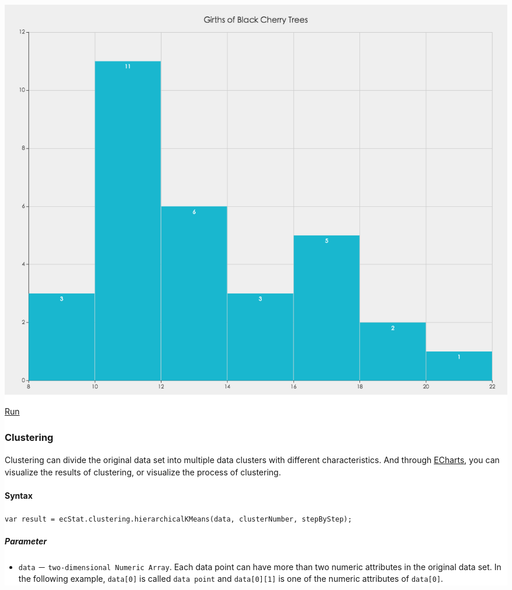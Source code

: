 ![histogram](img/histogram.png)

[Run](http://gallery.echartsjs.com/editor.html?c=xBk5VZddJW)


### Clustering

Clustering can divide the original data set into multiple data clusters with different characteristics. And through [ECharts](https://github.com/ecomfe/echarts), you can visualize the results of clustering, or visualize the process of clustering.

#### Syntax
```
var result = ecStat.clustering.hierarchicalKMeans(data, clusterNumber, stepByStep);
```
##### Parameter

* `data` － `two-dimensional Numeric Array`. Each data point can have more than two numeric attributes in the original data set. In the following example, `data[0]` is called `data point` and `data[0][1]` is one of the numeric attributes of `data[0]`.
